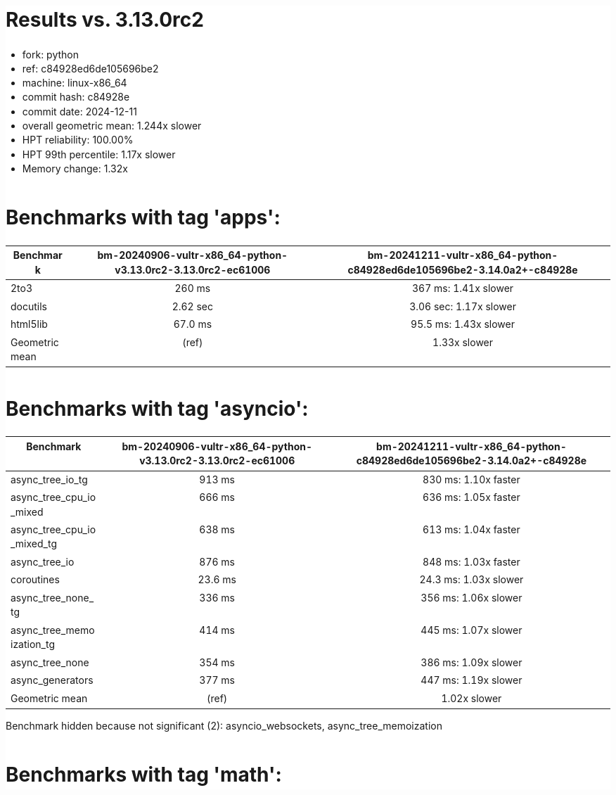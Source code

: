 # Results vs. 3.13.0rc2

- fork: python
- ref: c84928ed6de105696be2
- machine: linux-x86_64
- commit hash: c84928e
- commit date: 2024-12-11
- overall geometric mean: 1.244x slower
- HPT reliability: 100.00%
- HPT 99th percentile: 1.17x slower
- Memory change: 1.32x

Benchmarks with tag 'apps':
===========================

| Benchmark      | bm-20240906-vultr-x86_64-python-v3.13.0rc2-3.13.0rc2-ec61006 | bm-20241211-vultr-x86_64-python-c84928ed6de105696be2-3.14.0a2+-c84928e |
|----------------|:------------------------------------------------------------:|:----------------------------------------------------------------------:|
| 2to3           | 260 ms                                                       | 367 ms: 1.41x slower                                                   |
| docutils       | 2.62 sec                                                     | 3.06 sec: 1.17x slower                                                 |
| html5lib       | 67.0 ms                                                      | 95.5 ms: 1.43x slower                                                  |
| Geometric mean | (ref)                                                        | 1.33x slower                                                           |

Benchmarks with tag 'asyncio':
==============================

| Benchmark                  | bm-20240906-vultr-x86_64-python-v3.13.0rc2-3.13.0rc2-ec61006 | bm-20241211-vultr-x86_64-python-c84928ed6de105696be2-3.14.0a2+-c84928e |
|----------------------------|:------------------------------------------------------------:|:----------------------------------------------------------------------:|
| async_tree_io_tg           | 913 ms                                                       | 830 ms: 1.10x faster                                                   |
| async_tree_cpu_io_mixed    | 666 ms                                                       | 636 ms: 1.05x faster                                                   |
| async_tree_cpu_io_mixed_tg | 638 ms                                                       | 613 ms: 1.04x faster                                                   |
| async_tree_io              | 876 ms                                                       | 848 ms: 1.03x faster                                                   |
| coroutines                 | 23.6 ms                                                      | 24.3 ms: 1.03x slower                                                  |
| async_tree_none_tg         | 336 ms                                                       | 356 ms: 1.06x slower                                                   |
| async_tree_memoization_tg  | 414 ms                                                       | 445 ms: 1.07x slower                                                   |
| async_tree_none            | 354 ms                                                       | 386 ms: 1.09x slower                                                   |
| async_generators           | 377 ms                                                       | 447 ms: 1.19x slower                                                   |
| Geometric mean             | (ref)                                                        | 1.02x slower                                                           |

Benchmark hidden because not significant (2): asyncio_websockets, async_tree_memoization

Benchmarks with tag 'math':
===========================
